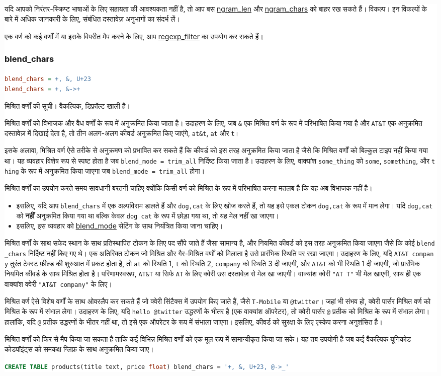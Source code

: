 
यदि आपको निरंतर-स्क्रिप्ट भाषाओं के लिए सहायता की आवश्यकता नहीं है, तो आप बस [ngram_len](../../Creating_a_table/NLP_and_tokenization/Low-level_tokenization.md#ngram_len) और [ngram_chars](../../Creating_a_table/NLP_and_tokenization/Low-level_tokenization.md#ngram_chars) को बाहर रख सकते हैं।
विकल्प। इन विकल्पों के बारे में अधिक जानकारी के लिए, संबंधित दस्तावेज़ अनुभागों का संदर्भ लें।

एक वर्ण को कई वर्णों में या इसके विपरीत मैप करने के लिए, आप [regexp_filter](../../Creating_a_table/NLP_and_tokenization/Low-level_tokenization.md#regexp_filter) का उपयोग कर सकते हैं।

### blend_chars

```ini
blend_chars = +, &, U+23
blend_chars = +, &->+
```


मिश्रित वर्णों की सूची। वैकल्पिक, डिफ़ॉल्ट खाली है।

मिश्रित वर्णों को विभाजक और वैध वर्णों के रूप में अनुक्रमित किया जाता है। उदाहरण के लिए, जब `&` एक मिश्रित वर्ण के रूप में परिभाषित किया गया है और `AT&T` एक अनुक्रमित दस्तावेज़ में दिखाई देता है, तो तीन अलग-अलग कीवर्ड अनुक्रमित किए जाएंगे, `at&t`, `at` और `t`।

इसके अलावा, मिश्रित वर्ण ऐसे तरीके से अनुक्रमण को प्रभावित कर सकते हैं कि कीवर्ड को इस तरह अनुक्रमित किया जाता है जैसे कि मिश्रित वर्णों को बिल्कुल टाइप नहीं किया गया था। यह व्यवहार विशेष रूप से स्पष्ट होता है जब `blend_mode = trim_all` निर्दिष्ट किया जाता है। उदाहरण के लिए, वाक्यांश `some_thing` को `some`, `something`, और `thing` के रूप में अनुक्रमित किया जाएगा जब `blend_mode = trim_all` होगा।

मिश्रित वर्णों का उपयोग करते समय सावधानी बरतनी चाहिए क्योंकि किसी वर्ण को मिश्रित के रूप में परिभाषित करना मतलब है कि यह अब विभाजक नहीं है।
* इसलिए, यदि आप `blend_chars` में एक अल्पविराम डालते हैं और `dog,cat` के लिए खोज करते हैं, तो यह इसे एकल टोकन `dog,cat` के रूप में मान लेगा। यदि `dog,cat` को **नहीं** अनुक्रमित किया गया था बल्कि केवल `dog cat` के रूप में छोड़ा गया था, तो यह मेल नहीं खा जाएगा।
* इसलिए, इस व्यवहार को [blend_mode](../../Creating_a_table/NLP_and_tokenization/Low-level_tokenization.md#blend_mode) सेटिंग के साथ नियंत्रित किया जाना चाहिए।

मिश्रित वर्णों के साथ सफेद स्थान के साथ प्रतिस्थापित टोकन के लिए पद सौंपे जाते हैं जैसा सामान्य है, और नियमित कीवर्ड को इस तरह अनुक्रमित किया जाएगा जैसे कि कोई `blend_chars` निर्दिष्ट नहीं किए गए थे। एक अतिरिक्त टोकन जो मिश्रित और गैर-मिश्रित वर्णों को मिलाता है उसे प्रारंभिक स्थिति पर रखा जाएगा। उदाहरण के लिए, यदि `AT&T company` तुरंत टेक्स्ट फ़ील्ड की शुरुआत में प्रकट होता है, तो `at` को स्थिति 1, `t` को स्थिति 2, `company` को स्थिति 3 दी जाएगी, और `AT&T` को भी स्थिति 1 दी जाएगी, जो प्रारंभिक नियमित कीवर्ड के साथ मिश्रित होता है। परिणामस्वरूप, `AT&T` या सिर्फ `AT` के लिए क्वेरी उस दस्तावेज़ से मेल खा जाएगी। वाक्यांश क्वेरी `"AT T"` भी मेल खाएगी, साथ ही एक वाक्यांश क्वेरी `"AT&T company"` के लिए।

मिश्रित वर्ण ऐसे विशेष वर्णों के साथ ओवरलैप कर सकते हैं जो क्वेरी सिंटैक्स में उपयोग किए जाते हैं, जैसे `T-Mobile` या `@twitter`। जहां भी संभव हो, क्वेरी पार्सर मिश्रित वर्ण को मिश्रित के रूप में संभाल लेगा। उदाहरण के लिए, यदि `hello @twitter` उद्धरणों के भीतर है (एक वाक्यांश ऑपरेटर), तो क्वेरी पार्सर `@` प्रतीक को मिश्रित के रूप में संभाल लेगा। हालांकि, यदि `@` प्रतीक उद्धरणों के भीतर नहीं था, तो इसे एक ऑपरेटर के रूप में संभाला जाएगा। इसलिए, कीवर्ड को सुरक्षा के लिए एस्केप करना अनुशंसित है।

मिश्रित वर्णों को फिर से मैप किया जा सकता है ताकि कई विभिन्न मिश्रित वर्णों को एक मूल रूप में सामान्यीकृत किया जा सके। यह तब उपयोगी है जब कई वैकल्पिक यूनिकोड कोडपॉइंट्स को समकक्ष ग्लिफ़ के साथ अनुक्रमित किया जाए।



```sql
CREATE TABLE products(title text, price float) blend_chars = '+, &, U+23, @->_'
```
